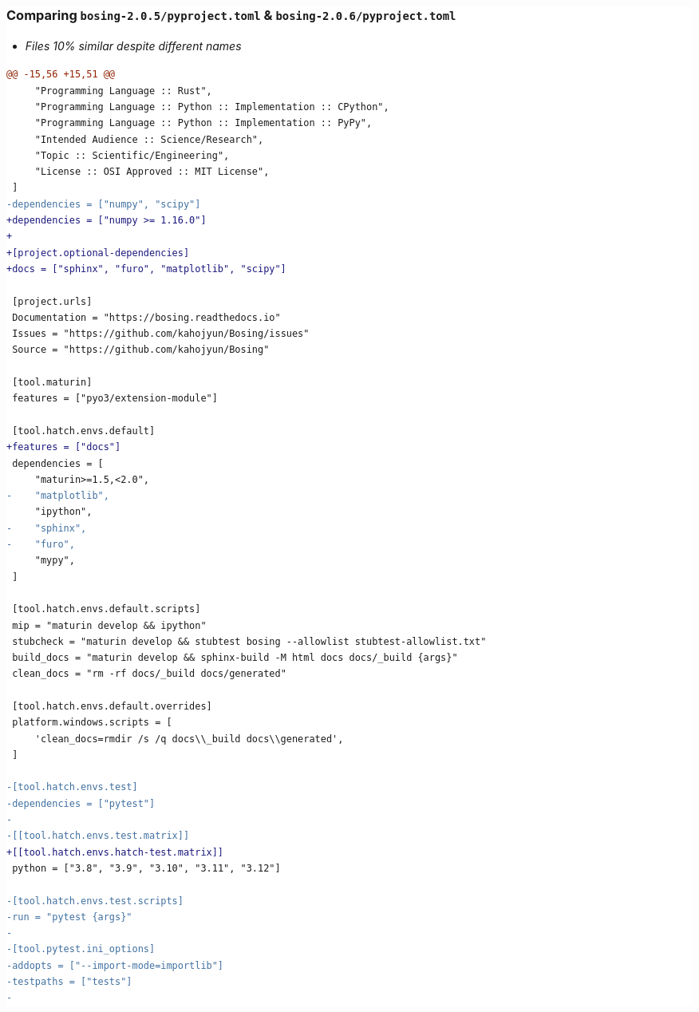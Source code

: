 ### Comparing `bosing-2.0.5/pyproject.toml` & `bosing-2.0.6/pyproject.toml`

 * *Files 10% similar despite different names*

```diff
@@ -15,56 +15,51 @@
     "Programming Language :: Rust",
     "Programming Language :: Python :: Implementation :: CPython",
     "Programming Language :: Python :: Implementation :: PyPy",
     "Intended Audience :: Science/Research",
     "Topic :: Scientific/Engineering",
     "License :: OSI Approved :: MIT License",
 ]
-dependencies = ["numpy", "scipy"]
+dependencies = ["numpy >= 1.16.0"]
+
+[project.optional-dependencies]
+docs = ["sphinx", "furo", "matplotlib", "scipy"]
 
 [project.urls]
 Documentation = "https://bosing.readthedocs.io"
 Issues = "https://github.com/kahojyun/Bosing/issues"
 Source = "https://github.com/kahojyun/Bosing"
 
 [tool.maturin]
 features = ["pyo3/extension-module"]
 
 [tool.hatch.envs.default]
+features = ["docs"]
 dependencies = [
     "maturin>=1.5,<2.0",
-    "matplotlib",
     "ipython",
-    "sphinx",
-    "furo",
     "mypy",
 ]
 
 [tool.hatch.envs.default.scripts]
 mip = "maturin develop && ipython"
 stubcheck = "maturin develop && stubtest bosing --allowlist stubtest-allowlist.txt"
 build_docs = "maturin develop && sphinx-build -M html docs docs/_build {args}"
 clean_docs = "rm -rf docs/_build docs/generated"
 
 [tool.hatch.envs.default.overrides]
 platform.windows.scripts = [
     'clean_docs=rmdir /s /q docs\\_build docs\\generated',
 ]
 
-[tool.hatch.envs.test]
-dependencies = ["pytest"]
-
-[[tool.hatch.envs.test.matrix]]
+[[tool.hatch.envs.hatch-test.matrix]]
 python = ["3.8", "3.9", "3.10", "3.11", "3.12"]
 
-[tool.hatch.envs.test.scripts]
-run = "pytest {args}"
-
-[tool.pytest.ini_options]
-addopts = ["--import-mode=importlib"]
-testpaths = ["tests"]
-
```